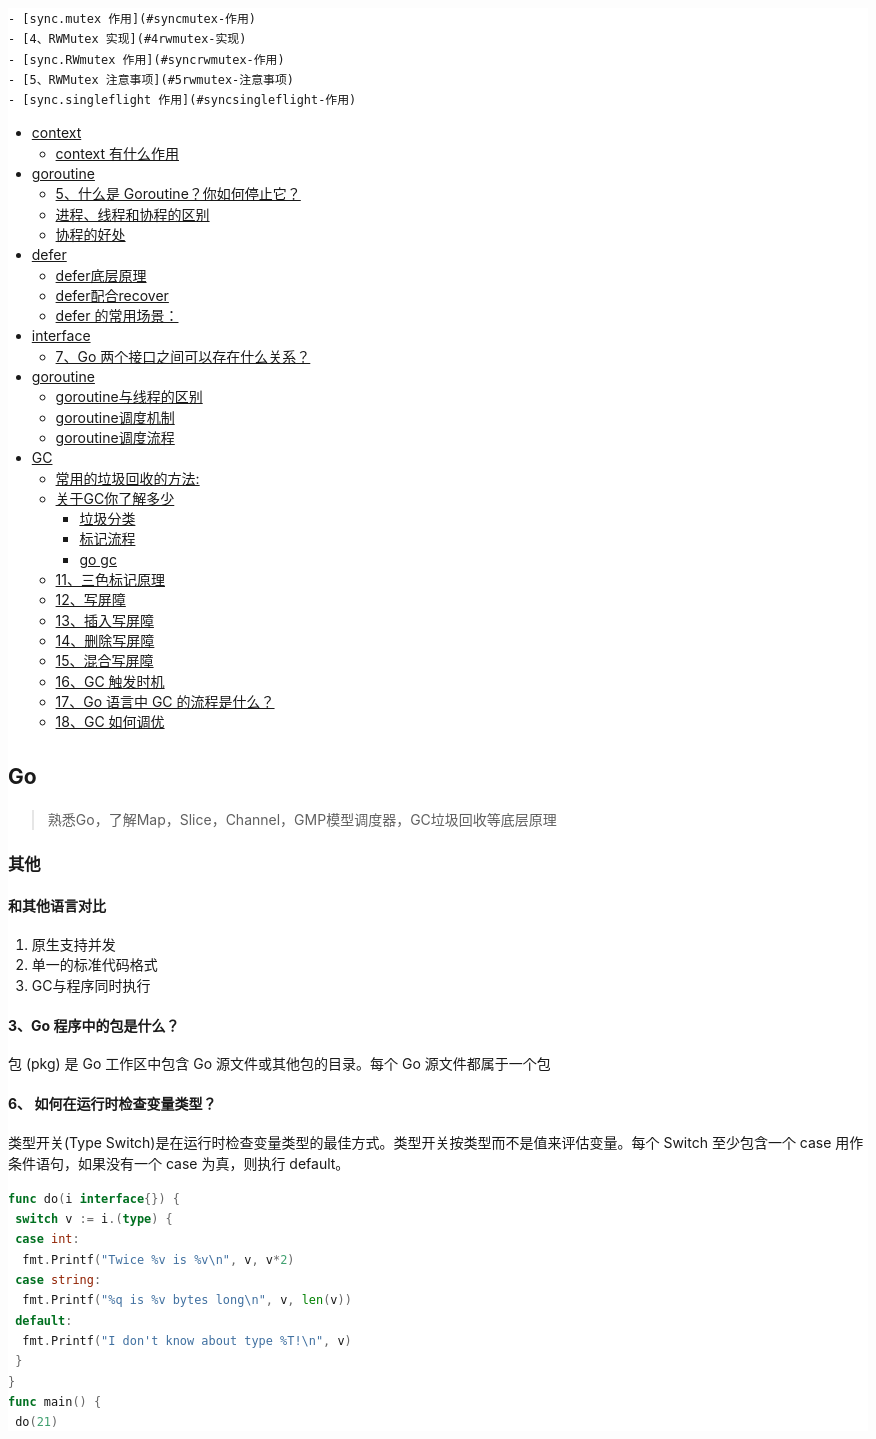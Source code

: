     - [sync.mutex 作用](#syncmutex-作用)
    - [4、RWMutex 实现](#4rwmutex-实现)
    - [sync.RWmutex 作用](#syncrwmutex-作用)
    - [5、RWMutex 注意事项](#5rwmutex-注意事项)
    - [sync.singleflight 作用](#syncsingleflight-作用)
  - [context](#context)
    - [context 有什么作用](#context-有什么作用)
  - [goroutine](#goroutine)
    - [5、什么是 Goroutine？你如何停止它？](#5什么是-goroutine你如何停止它)
    - [进程、线程和协程的区别](#进程线程和协程的区别)
    - [协程的好处](#协程的好处)
  - [defer](#defer)
    - [defer底层原理](#defer底层原理)
    - [defer配合recover](#defer配合recover)
    - [defer 的常用场景：](#defer-的常用场景)
  - [interface](#interface)
    - [7、Go 两个接口之间可以存在什么关系？](#7go-两个接口之间可以存在什么关系)
  - [goroutine](#goroutine-1)
    - [goroutine与线程的区别](#goroutine与线程的区别)
    - [goroutine调度机制](#goroutine调度机制)
    - [goroutine调度流程](#goroutine调度流程)
  - [GC](#gc)
    - [常用的垃圾回收的方法:](#常用的垃圾回收的方法)
    - [关于GC你了解多少](#关于gc你了解多少)
      - [垃圾分类](#垃圾分类)
      - [标记流程](#标记流程)
      - [go gc](#go-gc)
    - [11、三色标记原理](#11三色标记原理)
    - [12、写屏障](#12写屏障)
    - [13、插入写屏障](#13插入写屏障)
    - [14、删除写屏障](#14删除写屏障)
    - [15、混合写屏障](#15混合写屏障)
    - [16、GC 触发时机](#16gc-触发时机)
    - [17、Go 语言中 GC 的流程是什么？](#17go-语言中-gc-的流程是什么)
    - [18、GC 如何调优](#18gc-如何调优)
##  Go
> 熟悉Go，了解Map，Slice，Channel，GMP模型调度器，GC垃圾回收等底层原理

### 其他
#### 和其他语言对比
1. 原生支持并发
2. 单一的标准代码格式
3. GC与程序同时执行
#### 3、Go 程序中的包是什么？
包 (pkg) 是 Go 工作区中包含 Go 源文件或其他包的目录。每个 Go 源文件都属于一个包
#### 6、 如何在运行时检查变量类型？
类型开关(Type Switch)是在运行时检查变量类型的最佳方式。类型开关按类型而不是值来评估变量。每个 Switch 至少包含一个 case 用作条件语句，如果没有一个 case 为真，则执行 default。
```go
func do(i interface{}) {
 switch v := i.(type) {
 case int:
  fmt.Printf("Twice %v is %v\n", v, v*2)
 case string:
  fmt.Printf("%q is %v bytes long\n", v, len(v))
 default:
  fmt.Printf("I don't know about type %T!\n", v)
 }
}
func main() {
 do(21)
```